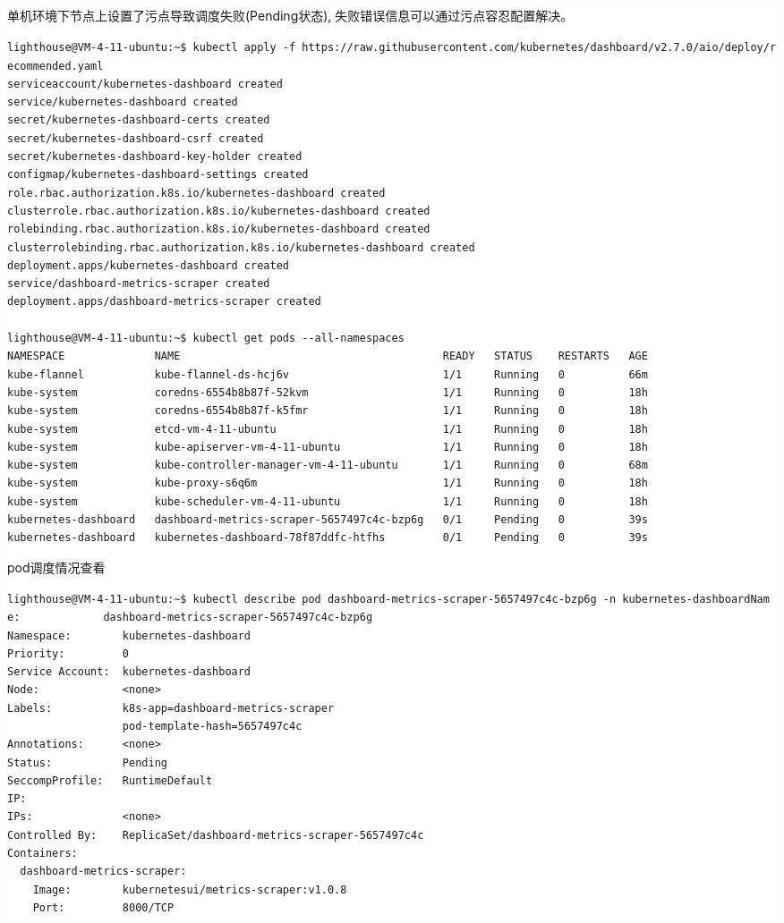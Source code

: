 单机环境下节点上设置了污点导致调度失败(Pending状态), 失败错误信息可以通过污点容忍配置解决。

```
lighthouse@VM-4-11-ubuntu:~$ kubectl apply -f https://raw.githubusercontent.com/kubernetes/dashboard/v2.7.0/aio/deploy/recommended.yaml
serviceaccount/kubernetes-dashboard created
service/kubernetes-dashboard created
secret/kubernetes-dashboard-certs created
secret/kubernetes-dashboard-csrf created
secret/kubernetes-dashboard-key-holder created
configmap/kubernetes-dashboard-settings created
role.rbac.authorization.k8s.io/kubernetes-dashboard created
clusterrole.rbac.authorization.k8s.io/kubernetes-dashboard created
rolebinding.rbac.authorization.k8s.io/kubernetes-dashboard created
clusterrolebinding.rbac.authorization.k8s.io/kubernetes-dashboard created
deployment.apps/kubernetes-dashboard created
service/dashboard-metrics-scraper created
deployment.apps/dashboard-metrics-scraper created

lighthouse@VM-4-11-ubuntu:~$ kubectl get pods --all-namespaces
NAMESPACE              NAME                                         READY   STATUS    RESTARTS   AGE
kube-flannel           kube-flannel-ds-hcj6v                        1/1     Running   0          66m
kube-system            coredns-6554b8b87f-52kvm                     1/1     Running   0          18h
kube-system            coredns-6554b8b87f-k5fmr                     1/1     Running   0          18h
kube-system            etcd-vm-4-11-ubuntu                          1/1     Running   0          18h
kube-system            kube-apiserver-vm-4-11-ubuntu                1/1     Running   0          18h
kube-system            kube-controller-manager-vm-4-11-ubuntu       1/1     Running   0          68m
kube-system            kube-proxy-s6q6m                             1/1     Running   0          18h
kube-system            kube-scheduler-vm-4-11-ubuntu                1/1     Running   0          18h
kubernetes-dashboard   dashboard-metrics-scraper-5657497c4c-bzp6g   0/1     Pending   0          39s
kubernetes-dashboard   kubernetes-dashboard-78f87ddfc-htfhs         0/1     Pending   0          39s
```

pod调度情况查看

```
lighthouse@VM-4-11-ubuntu:~$ kubectl describe pod dashboard-metrics-scraper-5657497c4c-bzp6g -n kubernetes-dashboardName:             dashboard-metrics-scraper-5657497c4c-bzp6g
Namespace:        kubernetes-dashboard
Priority:         0
Service Account:  kubernetes-dashboard
Node:             <none>
Labels:           k8s-app=dashboard-metrics-scraper
                  pod-template-hash=5657497c4c
Annotations:      <none>
Status:           Pending
SeccompProfile:   RuntimeDefault
IP:               
IPs:              <none>
Controlled By:    ReplicaSet/dashboard-metrics-scraper-5657497c4c
Containers:
  dashboard-metrics-scraper:
    Image:        kubernetesui/metrics-scraper:v1.0.8
    Port:         8000/TCP
```